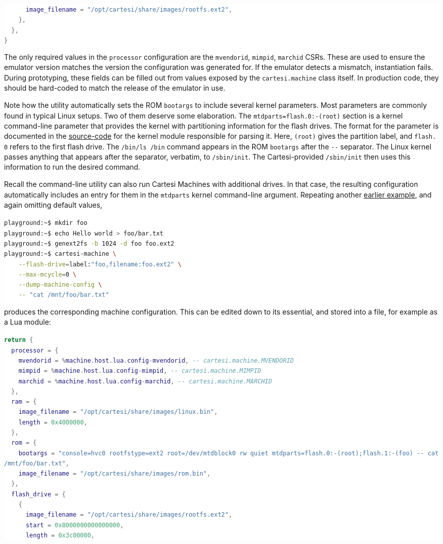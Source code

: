 ```lua title="config/ls-bin.lua"
      image_filename = "/opt/cartesi/share/images/rootfs.ext2",
    },
  },
}
```
The only required values in the `processor` configuration are the `mvendorid`, `mimpid`, `marchid` CSRs.
These are used to ensure the emulator version matches the version the configuration was generated for.
If the emulator detects a mismatch, instantiation fails.
During prototyping, these fields can be filled out from values exposed by the `cartesi.machine` class itself.
In production code, they should be hard-coded to match the release of the emulator in use.

Note how the utility automatically sets the ROM `bootargs` to include several kernel parameters.
Most parameters are commonly found in typical Linux setups.
Two of them deserve some elaboration.
The `mtdparts=flash.0:-(root)` section is a kernel command-line parameter that provides the kernel with partitioning information for the flash drives.
The format for the parameter is documented in the [source-code](https://elixir.bootlin.com/linux/v5.5.4/source/drivers/mtd/parsers/cmdlinepart.c) for the kernel module responsible for parsing it.
Here, `(root)` gives the partition label, and `flash.0` refers to the first flash drive.
The `/bin/ls /bin` command appears in the ROM `bootargs` after the `--` separator.
The Linux kernel passes anything that appears after the separator, verbatim, to `/sbin/init`.
The Cartesi-provided `/sbin/init` then uses this information to run the desired command.

Recall the command-line utility can also run Cartesi Machines with additional drives.
In that case, the resulting configuration automatically includes an entry for them in the `mtdparts` kernel command-line argument.
Repeating another [earlier example](cmdline.md#cartesi-machine-with-foo-flash-drive), and again omitting default values,
```bash
playground:~$ mkdir foo
playground:~$ echo Hello world > foo/bar.txt
playground:~$ genext2fs -b 1024 -d foo foo.ext2
playground:~$ cartesi-machine \
    --flash-drive=label:"foo,filename:foo.ext2" \
    --max-mcycle=0 \
    --dump-machine-config \
    -- "cat /mnt/foo/bar.txt"
```
produces the corresponding machine configuration.
This can be edited down to its essential, and stored into a file, for example as a Lua module:
```lua title="config/cat-foo-bar.lua"
return {
  processor = {
    mvendorid = %machine.host.lua.config-mvendorid, -- cartesi.machine.MVENDORID
    mimpid = %machine.host.lua.config-mimpid, -- cartesi.machine.MIMPID
    marchid = %machine.host.lua.config-marchid, -- cartesi.machine.MARCHID
  },
  ram = {
    image_filename = "/opt/cartesi/share/images/linux.bin",
    length = 0x4000000,
  },
  rom = {
    bootargs = "console=hvc0 rootfstype=ext2 root=/dev/mtdblock0 rw quiet mtdparts=flash.0:-(root);flash.1:-(foo) -- cat /mnt/foo/bar.txt",
    image_filename = "/opt/cartesi/share/images/rom.bin",
  },
  flash_drive = {
    {
      image_filename = "/opt/cartesi/share/images/rootfs.ext2",
      start = 0x8000000000000000,
      length = 0x3c00000,
```